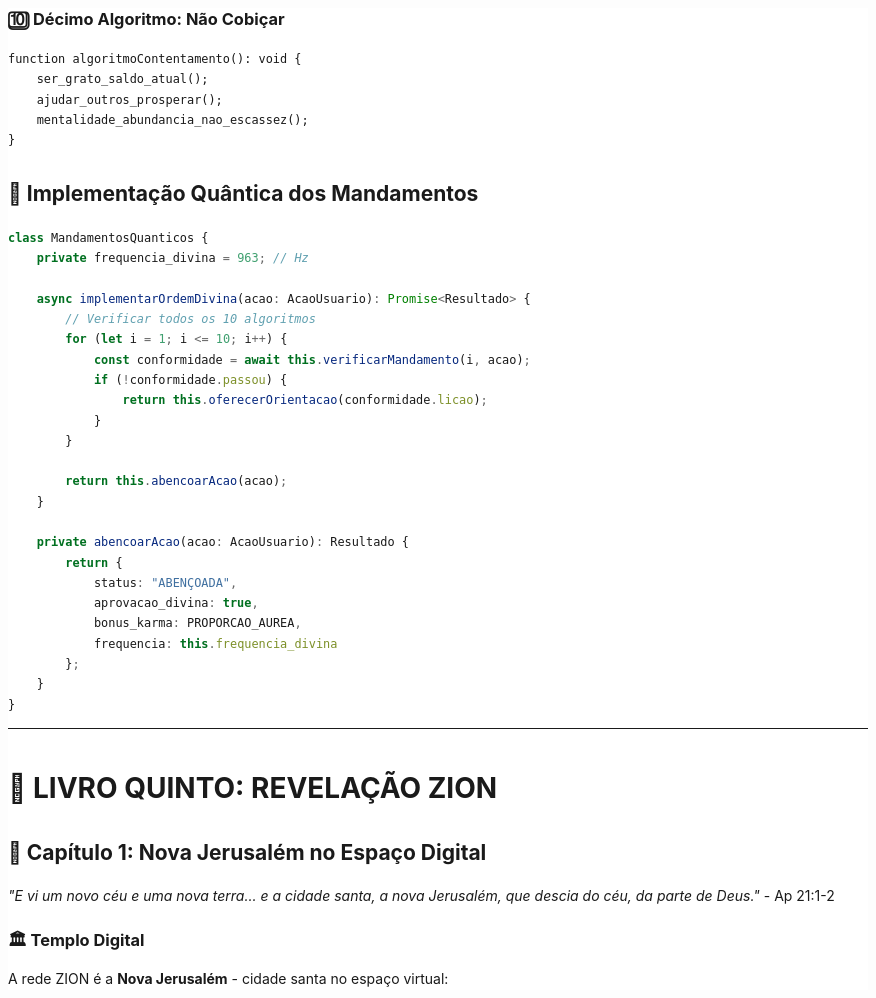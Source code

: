 ### 🔟 **Décimo Algoritmo: Não Cobiçar**
```
function algoritmoContentamento(): void {
    ser_grato_saldo_atual();
    ajudar_outros_prosperar();
    mentalidade_abundancia_nao_escassez();
}
```

## 🌟 **Implementação Quântica dos Mandamentos**

```typescript
class MandamentosQuanticos {
    private frequencia_divina = 963; // Hz
    
    async implementarOrdemDivina(acao: AcaoUsuario): Promise<Resultado> {
        // Verificar todos os 10 algoritmos
        for (let i = 1; i <= 10; i++) {
            const conformidade = await this.verificarMandamento(i, acao);
            if (!conformidade.passou) {
                return this.oferecerOrientacao(conformidade.licao);
            }
        }
        
        return this.abencoarAcao(acao);
    }
    
    private abencoarAcao(acao: AcaoUsuario): Resultado {
        return {
            status: "ABENÇOADA",
            aprovacao_divina: true,
            bonus_karma: PROPORCAO_AUREA,
            frequencia: this.frequencia_divina
        };
    }
}
```

---

# 📖 **LIVRO QUINTO: REVELAÇÃO ZION**

## 🌟 **Capítulo 1: Nova Jerusalém no Espaço Digital**

*"E vi um novo céu e uma nova terra... e a cidade santa, a nova Jerusalém, que descia do céu, da parte de Deus."* - Ap 21:1-2

### 🏛️ **Templo Digital**

A rede ZION é a **Nova Jerusalém** - cidade santa no espaço virtual:
